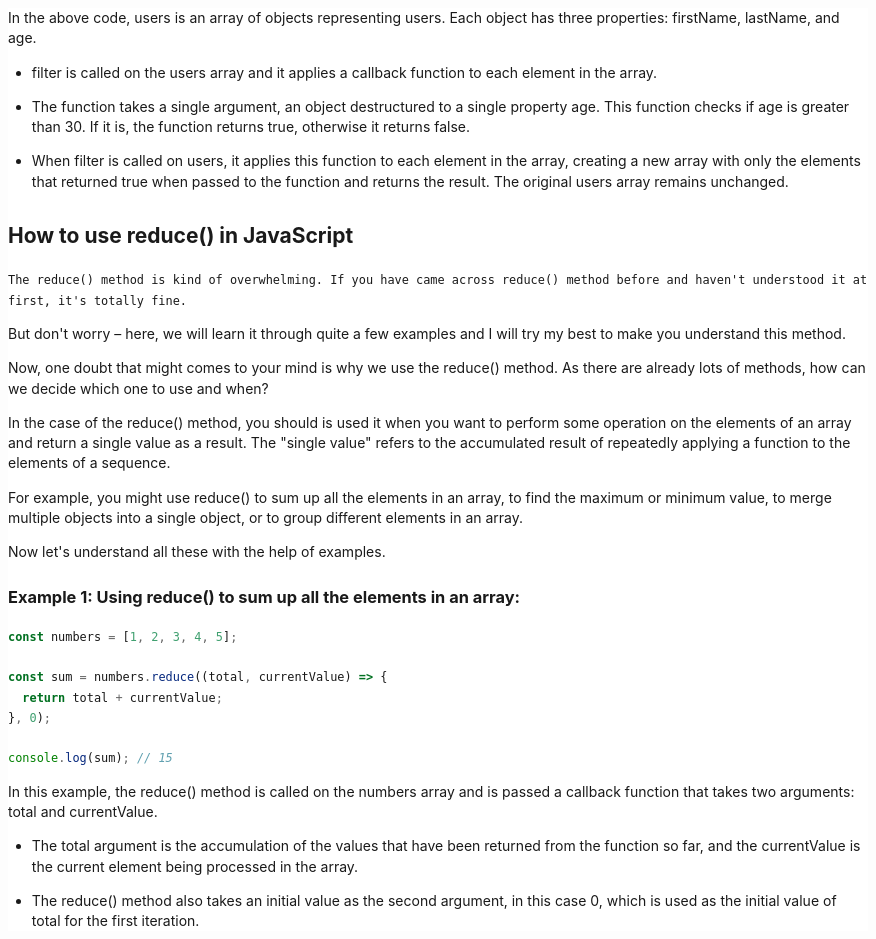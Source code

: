 In the above code, users is an array of objects representing users. Each object has three properties: firstName, lastName, and age.

- filter is called on the users array and it applies a callback function to each element in the array.

- The function takes a single argument, an object destructured to a single property age. This function checks if age is greater than 30. If it is, the function returns true, otherwise it returns false.

- When filter is called on users, it applies this function to each element in the array, creating a new array with only the elements that returned true when passed to the function and returns the result. The original users array remains unchanged.

## How to use reduce() in JavaScript

    The reduce() method is kind of overwhelming. If you have came across reduce() method before and haven't understood it at first, it's totally fine.

But don't worry – here, we will learn it through quite a few examples and I will try my best to make you understand this method.

Now, one doubt that might comes to your mind is why we use the reduce() method. As there are already lots of methods, how can we decide which one to use and when?

In the case of the reduce() method, you should is used it when you want to perform some operation on the elements of an array and return a single value as a result. The "single value" refers to the accumulated result of repeatedly applying a function to the elements of a sequence.

For example, you might use reduce() to sum up all the elements in an array, to find the maximum or minimum value, to merge multiple objects into a single object, or to group different elements in an array.

Now let's understand all these with the help of examples.

### Example 1: Using reduce() to sum up all the elements in an array:

```javascript
const numbers = [1, 2, 3, 4, 5];

const sum = numbers.reduce((total, currentValue) => {
  return total + currentValue;
}, 0);

console.log(sum); // 15
```

In this example, the reduce() method is called on the numbers array and is passed a callback function that takes two arguments: total and currentValue.

- The total argument is the accumulation of the values that have been returned from the function so far, and the currentValue is the current element being processed in the array.

- The reduce() method also takes an initial value as the second argument, in this case 0, which is used as the initial value of total for the first iteration.
